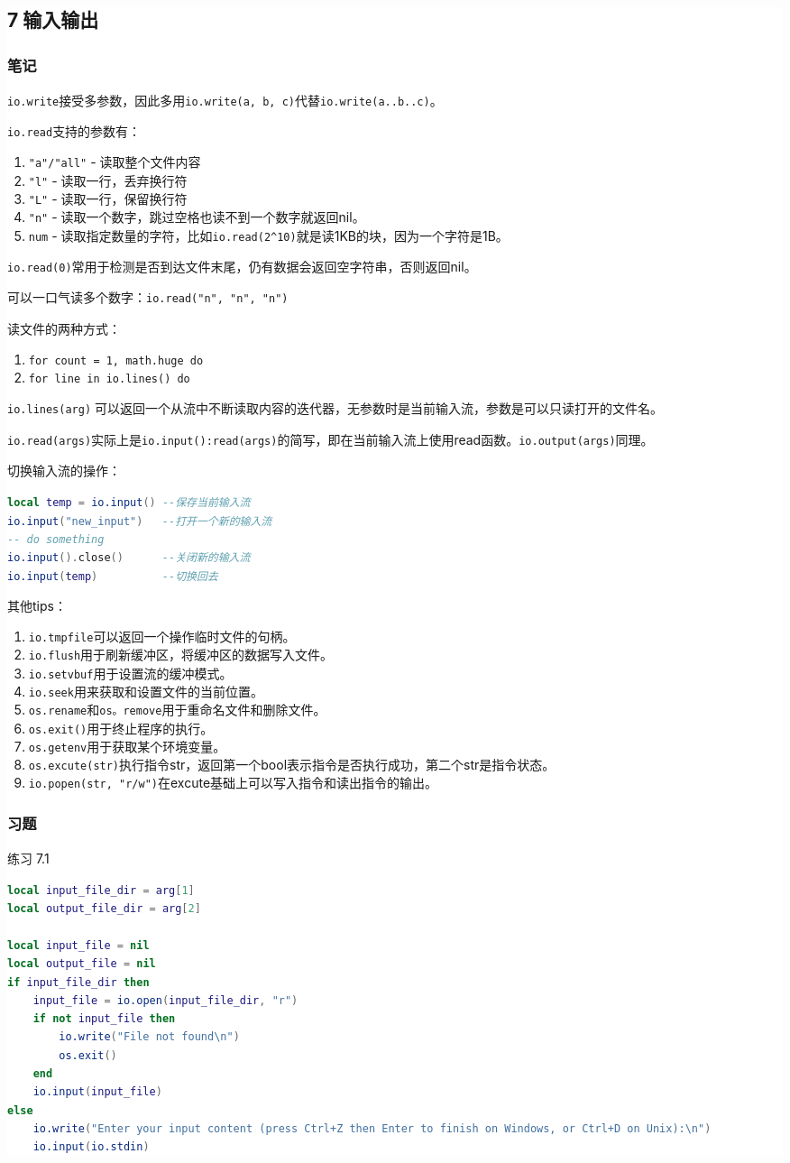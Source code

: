 ## 7 输入输出

### 笔记

`io.write`接受多参数，因此多用`io.write(a, b, c)`代替`io.write(a..b..c)`。

`io.read`支持的参数有：

1. `"a"/"all"` - 读取整个文件内容
2. `"l"` - 读取一行，丢弃换行符
3. `"L"` - 读取一行，保留换行符
4. `"n"` - 读取一个数字，跳过空格也读不到一个数字就返回nil。
5. `num` - 读取指定数量的字符，比如`io.read(2^10)`就是读1KB的块，因为一个字符是1B。

`io.read(0)`常用于检测是否到达文件末尾，仍有数据会返回空字符串，否则返回nil。

可以一口气读多个数字：`io.read("n", "n", "n")`

读文件的两种方式：
1. `for count = 1, math.huge do`
2. `for line in io.lines() do`

`io.lines(arg)` 可以返回一个从流中不断读取内容的迭代器，无参数时是当前输入流，参数是可以只读打开的文件名。

`io.read(args)`实际上是`io.input():read(args)`的简写，即在当前输入流上使用read函数。`io.output(args)`同理。

切换输入流的操作：

```lua
local temp = io.input() --保存当前输入流
io.input("new_input")   --打开一个新的输入流
-- do something
io.input().close()      --关闭新的输入流
io.input(temp)          --切换回去
```
其他tips：

1. `io.tmpfile`可以返回一个操作临时文件的句柄。
2. `io.flush`用于刷新缓冲区，将缓冲区的数据写入文件。
3. `io.setvbuf`用于设置流的缓冲模式。
4. `io.seek`用来获取和设置文件的当前位置。
5. `os.rename`和`os。remove`用于重命名文件和删除文件。
6. `os.exit()`用于终止程序的执行。
7. `os.getenv`用于获取某个环境变量。
8. `os.excute(str)`执行指令str，返回第一个bool表示指令是否执行成功，第二个str是指令状态。
9. `io.popen(str, "r/w")`在excute基础上可以写入指令和读出指令的输出。

### 习题

练习 7.1

```lua
local input_file_dir = arg[1]
local output_file_dir = arg[2]

local input_file = nil
local output_file = nil
if input_file_dir then
    input_file = io.open(input_file_dir, "r")
    if not input_file then
        io.write("File not found\n")
        os.exit()
    end
    io.input(input_file)
else
    io.write("Enter your input content (press Ctrl+Z then Enter to finish on Windows, or Ctrl+D on Unix):\n")
    io.input(io.stdin)
```